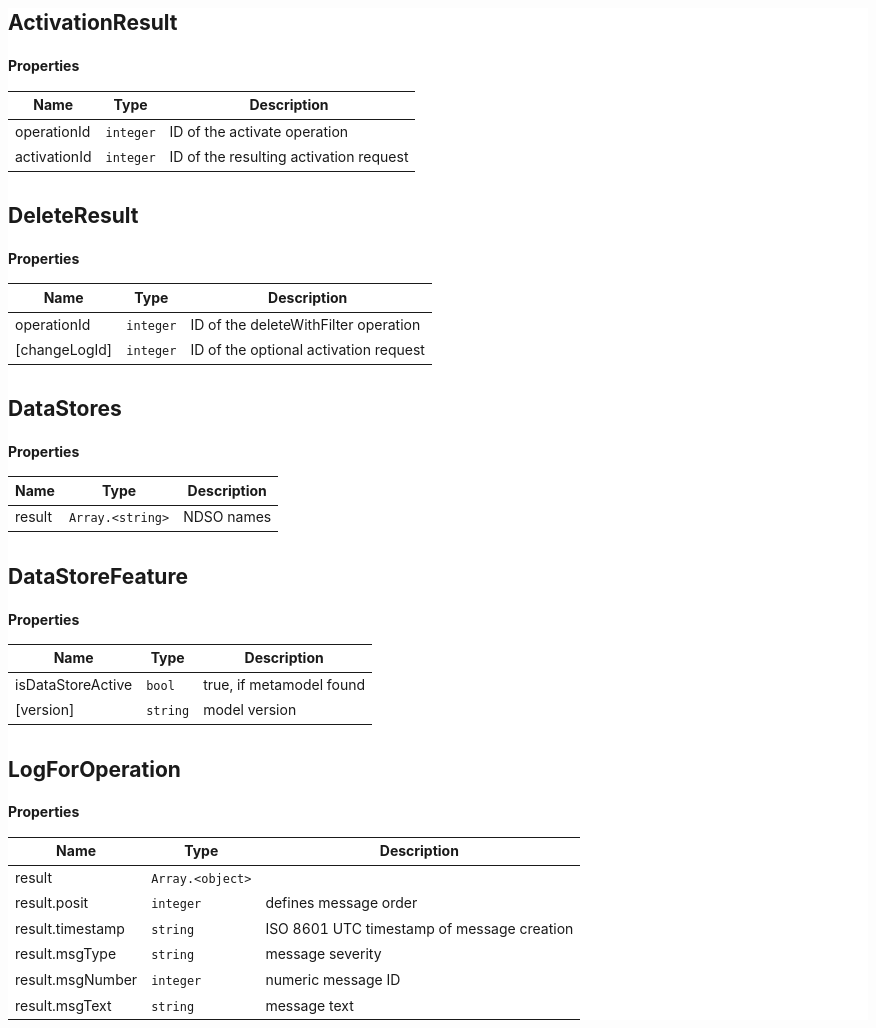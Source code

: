 <a name="ActivationResult"></a>

## ActivationResult
**Properties**

| Name | Type | Description |
| --- | --- | --- |
| operationId | <code>integer</code> | ID of the activate operation |
| activationId | <code>integer</code> | ID of the resulting activation request |

<a name="DeleteResult"></a>

## DeleteResult
**Properties**

| Name | Type | Description |
| --- | --- | --- |
| operationId | <code>integer</code> | ID of the deleteWithFilter operation |
| [changeLogId] | <code>integer</code> | ID of the optional activation request |

<a name="DataStores"></a>

## DataStores
**Properties**

| Name | Type | Description |
| --- | --- | --- |
| result | <code>Array.&lt;string&gt;</code> | NDSO names |

<a name="DataStoreFeature"></a>

## DataStoreFeature
**Properties**

| Name | Type | Description |
| --- | --- | --- |
| isDataStoreActive | <code>bool</code> | true, if metamodel found |
| [version] | <code>string</code> | model version |

<a name="LogForOperation"></a>

## LogForOperation
**Properties**

| Name | Type | Description |
| --- | --- | --- |
| result | <code>Array.&lt;object&gt;</code> |  |
| result.posit | <code>integer</code> | defines message order |
| result.timestamp | <code>string</code> | ISO 8601 UTC timestamp of message  creation |
| result.msgType | <code>string</code> | message severity |
| result.msgNumber | <code>integer</code> | numeric message ID |
| result.msgText | <code>string</code> | message text |
